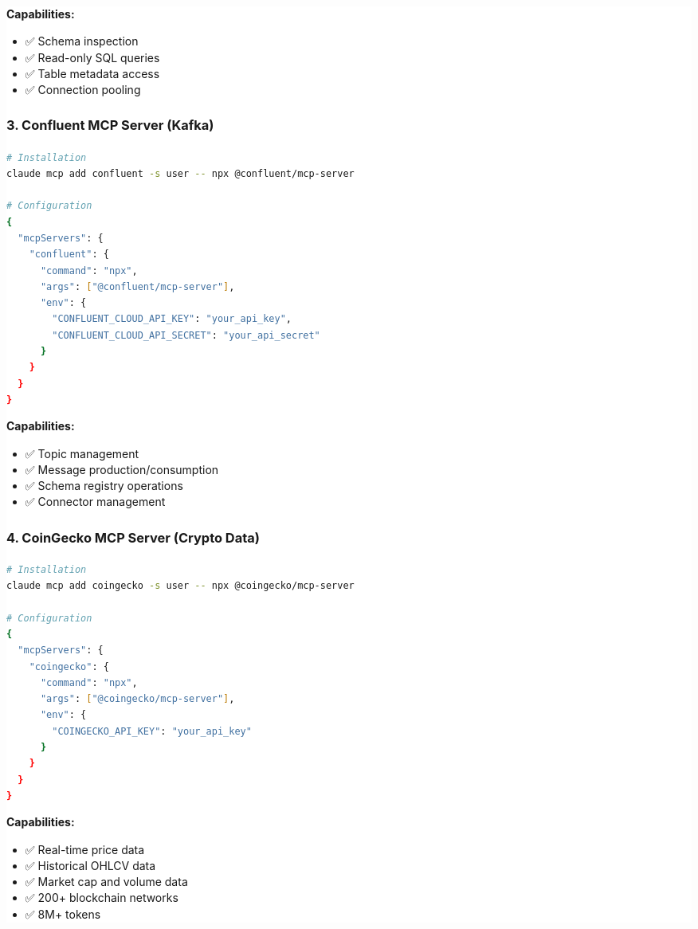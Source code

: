 **Capabilities:**
- ✅ Schema inspection
- ✅ Read-only SQL queries
- ✅ Table metadata access
- ✅ Connection pooling

### 3. **Confluent MCP Server** (Kafka)
```bash
# Installation  
claude mcp add confluent -s user -- npx @confluent/mcp-server

# Configuration
{
  "mcpServers": {
    "confluent": {
      "command": "npx",
      "args": ["@confluent/mcp-server"],
      "env": {
        "CONFLUENT_CLOUD_API_KEY": "your_api_key",
        "CONFLUENT_CLOUD_API_SECRET": "your_api_secret"
      }
    }
  }
}
```

**Capabilities:**
- ✅ Topic management
- ✅ Message production/consumption
- ✅ Schema registry operations
- ✅ Connector management

### 4. **CoinGecko MCP Server** (Crypto Data)
```bash
# Installation
claude mcp add coingecko -s user -- npx @coingecko/mcp-server

# Configuration  
{
  "mcpServers": {
    "coingecko": {
      "command": "npx",
      "args": ["@coingecko/mcp-server"],
      "env": {
        "COINGECKO_API_KEY": "your_api_key"
      }
    }
  }
}
```

**Capabilities:**
- ✅ Real-time price data
- ✅ Historical OHLCV data
- ✅ Market cap and volume data
- ✅ 200+ blockchain networks
- ✅ 8M+ tokens
